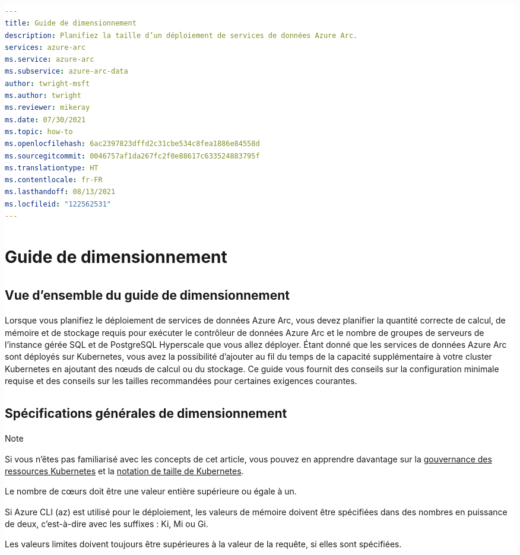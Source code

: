 ```yaml
---
title: Guide de dimensionnement
description: Planifiez la taille d’un déploiement de services de données Azure Arc.
services: azure-arc
ms.service: azure-arc
ms.subservice: azure-arc-data
author: twright-msft
ms.author: twright
ms.reviewer: mikeray
ms.date: 07/30/2021
ms.topic: how-to
ms.openlocfilehash: 6ac2397823dffd2c31cbe534c8fea1886e84558d
ms.sourcegitcommit: 0046757af1da267fc2f0e88617c633524883795f
ms.translationtype: HT
ms.contentlocale: fr-FR
ms.lasthandoff: 08/13/2021
ms.locfileid: "122562531"
---
```

# <a name="sizing-guidance"></a>Guide de dimensionnement


## <a name="overview-of-sizing-guidance"></a>Vue d’ensemble du guide de dimensionnement

Lorsque vous planifiez le déploiement de services de données Azure Arc, vous devez planifier la quantité correcte de calcul, de mémoire et de stockage requis pour exécuter le contrôleur de données Azure Arc et le nombre de groupes de serveurs de l’instance gérée SQL et de PostgreSQL Hyperscale que vous allez déployer.  Étant donné que les services de données Azure Arc sont déployés sur Kubernetes, vous avez la possibilité d’ajouter au fil du temps de la capacité supplémentaire à votre cluster Kubernetes en ajoutant des nœuds de calcul ou du stockage.  Ce guide vous fournit des conseils sur la configuration minimale requise et des conseils sur les tailles recommandées pour certaines exigences courantes.

## <a name="general-sizing-requirements"></a>Spécifications générales de dimensionnement

> [!NOTE]
> Si vous n’êtes pas familiarisé avec les concepts de cet article, vous pouvez en apprendre davantage sur la [gouvernance des ressources Kubernetes](https://kubernetes.io/docs/concepts/configuration/manage-resources-containers/) et la [notation de taille de Kubernetes](https://kubernetes.io/docs/concepts/configuration/manage-resources-containers/#resource-units-in-kubernetes).

Le nombre de cœurs doit être une valeur entière supérieure ou égale à un.

Si Azure CLI (az) est utilisé pour le déploiement, les valeurs de mémoire doivent être spécifiées dans des nombres en puissance de deux, c’est-à-dire avec les suffixes : Ki, Mi ou Gi.

Les valeurs limites doivent toujours être supérieures à la valeur de la requête, si elles sont spécifiées.
